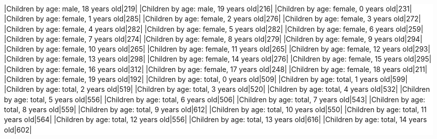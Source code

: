 |Children by age: male, 18 years old|219|
|Children by age: male, 19 years old|216|
|Children by age: female, 0 years old|231|
|Children by age: female, 1 years old|285|
|Children by age: female, 2 years old|276|
|Children by age: female, 3 years old|272|
|Children by age: female, 4 years old|282|
|Children by age: female, 5 years old|282|
|Children by age: female, 6 years old|259|
|Children by age: female, 7 years old|274|
|Children by age: female, 8 years old|279|
|Children by age: female, 9 years old|294|
|Children by age: female, 10 years old|265|
|Children by age: female, 11 years old|265|
|Children by age: female, 12 years old|293|
|Children by age: female, 13 years old|298|
|Children by age: female, 14 years old|276|
|Children by age: female, 15 years old|295|
|Children by age: female, 16 years old|312|
|Children by age: female, 17 years old|248|
|Children by age: female, 18 years old|211|
|Children by age: female, 19 years old|192|
|Children by age: total, 0 years old|509|
|Children by age: total, 1 years old|599|
|Children by age: total, 2 years old|519|
|Children by age: total, 3 years old|520|
|Children by age: total, 4 years old|532|
|Children by age: total, 5 years old|556|
|Children by age: total, 6 years old|506|
|Children by age: total, 7 years old|543|
|Children by age: total, 8 years old|559|
|Children by age: total, 9 years old|612|
|Children by age: total, 10 years old|550|
|Children by age: total, 11 years old|564|
|Children by age: total, 12 years old|556|
|Children by age: total, 13 years old|616|
|Children by age: total, 14 years old|602|